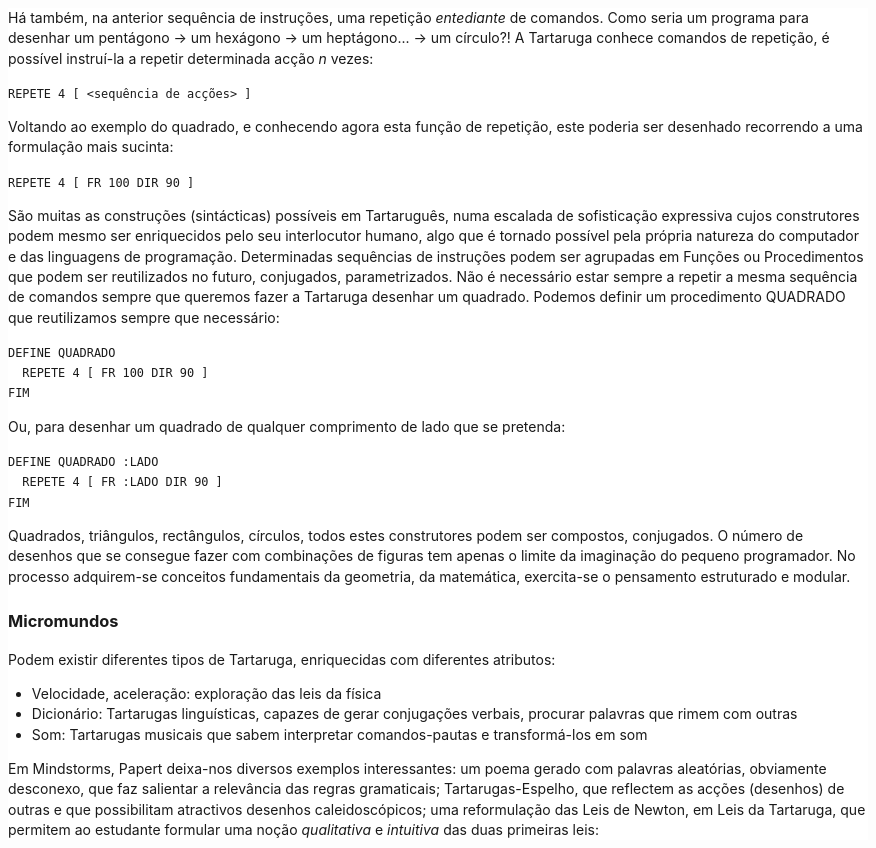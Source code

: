 Há também, na anterior sequência de instruções, uma repetição *entediante*
de comandos. Como seria um programa para desenhar um pentágono &rarr; um
hexágono &rarr; um heptágono...  &rarr; um círculo?! A Tartaruga conhece
comandos de repetição, é possível instruí-la a repetir determinada acção
*n* vezes:

    REPETE 4 [ <sequência de acções> ]

Voltando ao exemplo do quadrado, e conhecendo agora esta função de
repetição, este poderia ser desenhado recorrendo a uma formulação mais
sucinta:

    REPETE 4 [ FR 100 DIR 90 ]

São muitas as construções (sintácticas) possíveis em Tartaruguês, numa
escalada de sofisticação expressiva cujos construtores podem mesmo ser
enriquecidos pelo seu interlocutor humano, algo que é tornado possível
pela própria natureza do computador e das linguagens de programação.
Determinadas sequências de instruções podem ser agrupadas em Funções
ou Procedimentos que podem ser reutilizados no futuro, conjugados,
parametrizados. Não é necessário estar sempre a repetir a mesma sequência
de comandos sempre que queremos fazer a Tartaruga desenhar um quadrado.
Podemos definir um procedimento QUADRADO que reutilizamos sempre que
necessário:

    DEFINE QUADRADO
      REPETE 4 [ FR 100 DIR 90 ]
    FIM

Ou, para desenhar um quadrado de qualquer comprimento de lado que se
pretenda:

    DEFINE QUADRADO :LADO
      REPETE 4 [ FR :LADO DIR 90 ]
    FIM

Quadrados, triângulos, rectângulos, círculos, todos estes construtores
podem ser compostos, conjugados. O número de desenhos que se consegue
fazer com combinações de figuras tem apenas o limite da imaginação do 
pequeno programador. No processo adquirem-se conceitos fundamentais da
geometria, da matemática, exercita-se o pensamento estruturado e modular.

### Micromundos

Podem existir diferentes tipos de Tartaruga, enriquecidas com diferentes
atributos:

 * Velocidade, aceleração: exploração das leis da física
 * Dicionário: Tartarugas linguísticas, capazes de gerar conjugações verbais,
   procurar palavras que rimem com outras
 * Som: Tartarugas musicais que sabem interpretar comandos-pautas e
   transformá-los em som

Em Mindstorms, Papert deixa-nos diversos exemplos interessantes: um poema
gerado com palavras aleatórias, obviamente desconexo, que faz salientar a
relevância das regras gramaticais; Tartarugas-Espelho, que reflectem as acções
(desenhos) de outras e que possibilitam atractivos desenhos caleidoscópicos;
uma reformulação das Leis de Newton, em Leis da Tartaruga, que permitem ao
estudante formular uma noção *qualitativa* e *intuitiva* das duas primeiras
leis:


[^jogos]: As consolas de jogos, as "Apps", os próprios computadores permitem que se perpetue este fascínio "alimentando" o utilizador com novidades que nascem a um ritmo frenético. O argumento mantém-se no entanto -- somos agentes passivos na utilização destes equipamentos.
[^programor]: Ver, a propósito, as ideias de [Douglas Rushkoff](http://www.rushkoff.com/program-or-be-programmed/)
[^papert]: [Sítio de Seymour Papert](http://www.papert.org/)
[^lovelace]: James Gleick ("Informação: uma história, uma teoria, um dilúvio", Círculo de Leitores, 2012) faz referência a uma correspondência entre a Condessa Ada Lovelace e Charles Babbage em que esta lhe escreve "Tenho uma maneira peculiar de aprender e penso que tem de ser um homem peculiar a ensinar-me com êxito". Não aprendemos todos da mesma forma.
[^computadorescola]: Ou "o computador na escola". Este não é o espaço para uma discussão sobre se o Magalhães é ou não o formato mais adequado de uso de computadores em ambientes escolares. No entanto, sendo um instrumento de trabalho (como é uma caneta, um livro), faz todo o sentido que seja de uso pessoal.
[^mathetics]: Ver [Mathetics na Wikipédia](http://en.wikipedia.org/wiki/Mathetics); [Sítio do Prof. Eduardo Chaves dedicado à "arte de aprender"](http://web.archive.org/web/20120415154226/http://mathetics.net/)
[^piaget]: [Jean Piaget na Wikipedia](http://pt.wikipedia.org/wiki/Jean_Piaget)
[^abreviaturas]: As abreviaturas servem essencialmente para reduzir o número de carácteres a digitar -- não há limites para a preguiça de um programador! Têm também uma função mnemónica.
[^referencias]: Ambientes de programação visual: [Scratch](http://scratch.mit.edu/), [Alice](http://www.alice.org/), [Etoys](http://www.squeakland.org/), [Kodu](http://fuse.microsoft.com/projects/kodu).
[^harvey]: [Sítio](http://www.cs.berkeley.edu/~bh/index.html) do professor Brian Harvey na Universidade de Berkeley
[^lcsi]: LCSI [MicroWorlds](http://www.microworlds.com/)